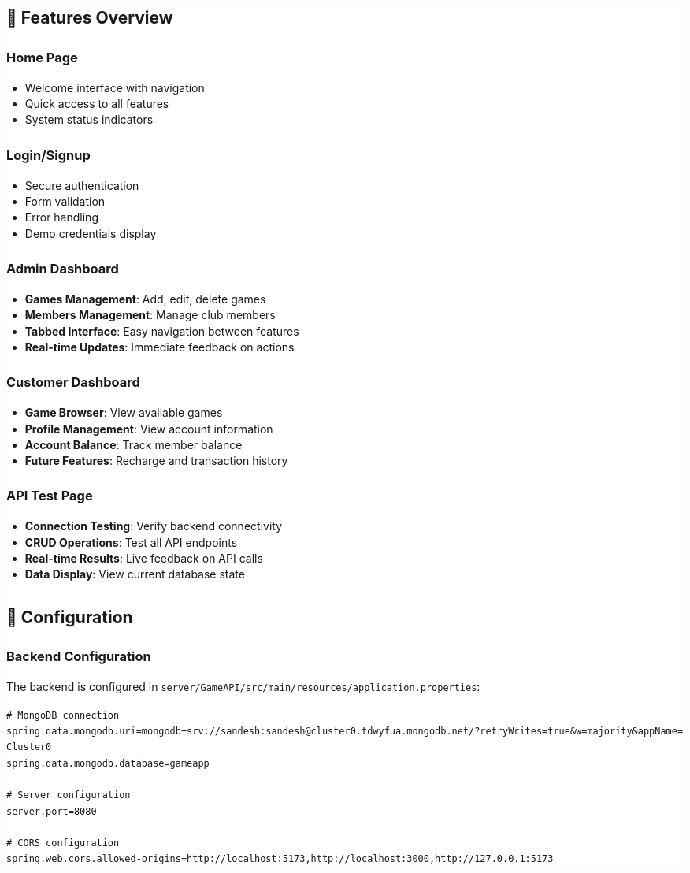 ## 🎯 Features Overview

### Home Page
- Welcome interface with navigation
- Quick access to all features
- System status indicators

### Login/Signup
- Secure authentication
- Form validation
- Error handling
- Demo credentials display

### Admin Dashboard
- **Games Management**: Add, edit, delete games
- **Members Management**: Manage club members
- **Tabbed Interface**: Easy navigation between features
- **Real-time Updates**: Immediate feedback on actions

### Customer Dashboard
- **Game Browser**: View available games
- **Profile Management**: View account information
- **Account Balance**: Track member balance
- **Future Features**: Recharge and transaction history

### API Test Page
- **Connection Testing**: Verify backend connectivity
- **CRUD Operations**: Test all API endpoints
- **Real-time Results**: Live feedback on API calls
- **Data Display**: View current database state

## 🔧 Configuration

### Backend Configuration
The backend is configured in `server/GameAPI/src/main/resources/application.properties`:

```properties
# MongoDB connection
spring.data.mongodb.uri=mongodb+srv://sandesh:sandesh@cluster0.tdwyfua.mongodb.net/?retryWrites=true&w=majority&appName=Cluster0
spring.data.mongodb.database=gameapp

# Server configuration
server.port=8080

# CORS configuration
spring.web.cors.allowed-origins=http://localhost:5173,http://localhost:3000,http://127.0.0.1:5173
```
